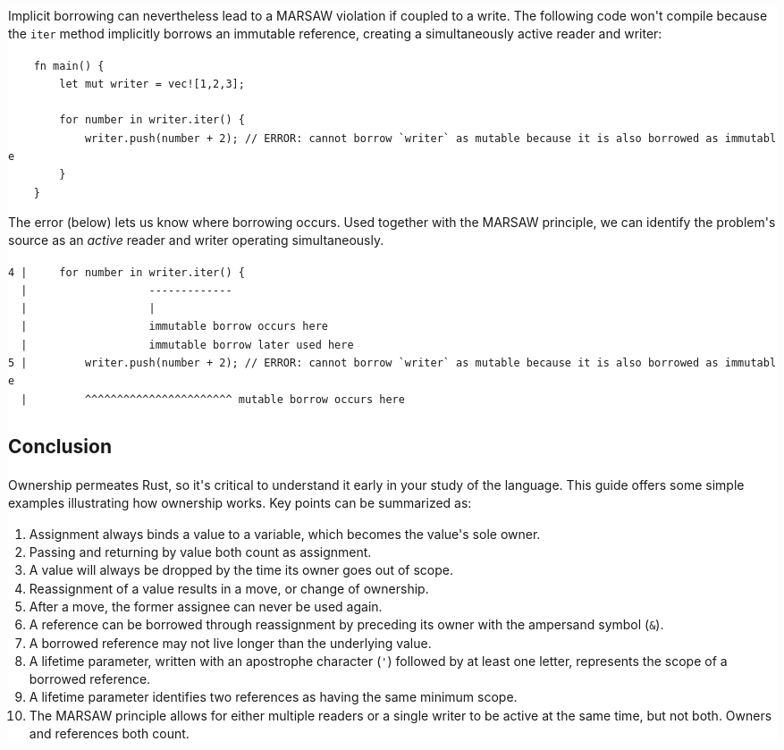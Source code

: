 Implicit borrowing can nevertheless lead to a MARSAW violation if coupled to a write. The following code won't compile because the `iter` method implicitly borrows an immutable reference, creating a simultaneously active reader and writer:

```{rust}
    fn main() {
        let mut writer = vec![1,2,3];

        for number in writer.iter() {
            writer.push(number + 2); // ERROR: cannot borrow `writer` as mutable because it is also borrowed as immutable
        }
    }
```

The error (below) lets us know where borrowing occurs. Used together with the MARSAW principle, we can identify the problem's source as an _active_ reader and writer operating simultaneously.

    4 |     for number in writer.iter() {
      |                   -------------
      |                   |
      |                   immutable borrow occurs here
      |                   immutable borrow later used here
    5 |         writer.push(number + 2); // ERROR: cannot borrow `writer` as mutable because it is also borrowed as immutable
      |         ^^^^^^^^^^^^^^^^^^^^^^^ mutable borrow occurs here


## Conclusion

Ownership permeates Rust, so it's critical to understand it early in your study of the language. This guide offers some simple examples illustrating how ownership works. Key points can be summarized as:

1. Assignment always binds a value to a variable, which becomes the value's sole owner.
2. Passing and returning by value both count as assignment.
3. A value will always be dropped by the time its owner goes out of scope.
4. Reassignment of a value results in a move, or change of ownership.
5. After a move, the former assignee can never be used again.
6. A reference can be borrowed through reassignment by preceding its owner with the ampersand symbol (`&`).
7. A borrowed reference may not live longer than the underlying value.
8. A lifetime parameter, written with an apostrophe character (`'`) followed by at least one letter, represents the scope of a borrowed reference.
9. A lifetime parameter identifies two references as having the same minimum scope.
10. The MARSAW principle allows for either multiple readers or a single writer to be active at the same time, but not both. Owners and references both count.

